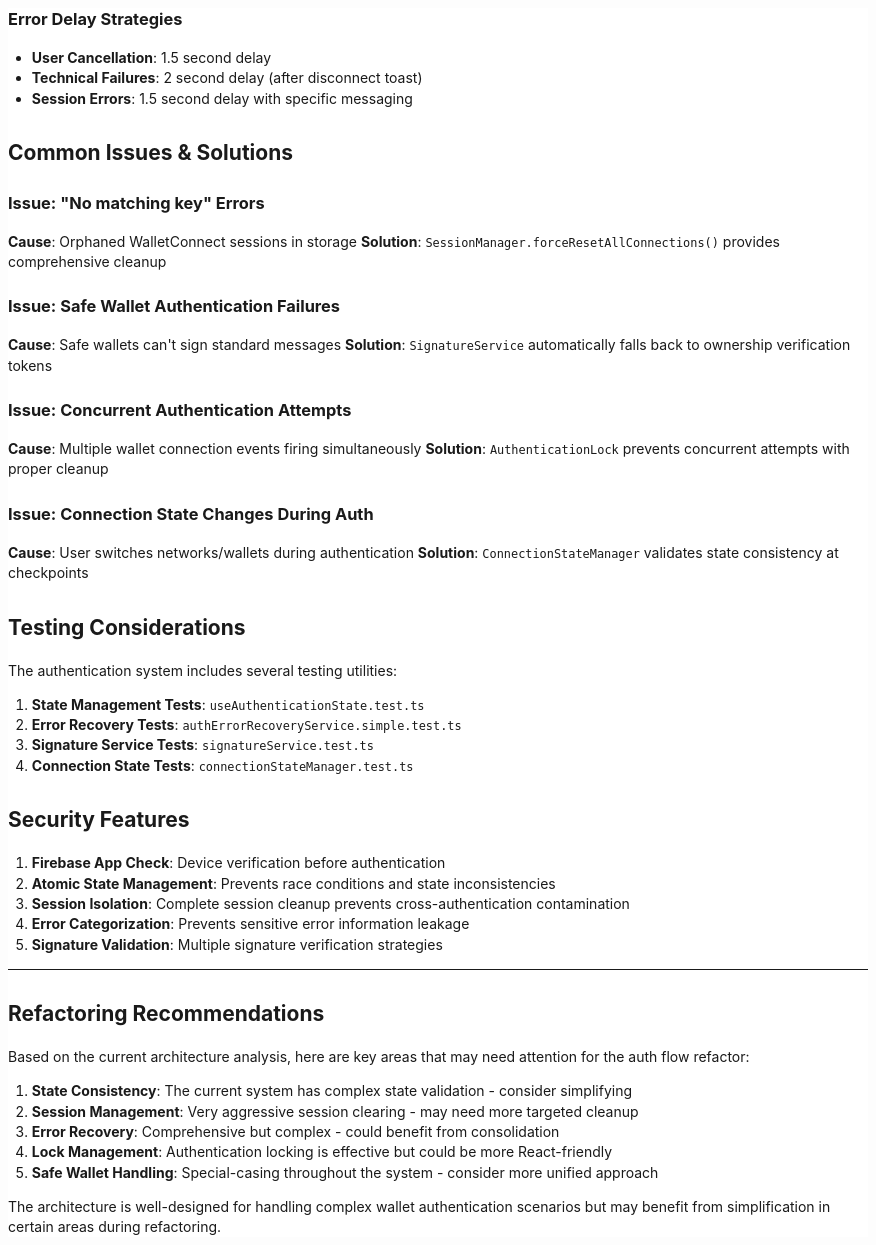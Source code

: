 ### Error Delay Strategies
- **User Cancellation**: 1.5 second delay
- **Technical Failures**: 2 second delay (after disconnect toast)
- **Session Errors**: 1.5 second delay with specific messaging

## Common Issues & Solutions

### Issue: "No matching key" Errors
**Cause**: Orphaned WalletConnect sessions in storage
**Solution**: `SessionManager.forceResetAllConnections()` provides comprehensive cleanup

### Issue: Safe Wallet Authentication Failures
**Cause**: Safe wallets can't sign standard messages
**Solution**: `SignatureService` automatically falls back to ownership verification tokens

### Issue: Concurrent Authentication Attempts
**Cause**: Multiple wallet connection events firing simultaneously
**Solution**: `AuthenticationLock` prevents concurrent attempts with proper cleanup

### Issue: Connection State Changes During Auth
**Cause**: User switches networks/wallets during authentication
**Solution**: `ConnectionStateManager` validates state consistency at checkpoints

## Testing Considerations

The authentication system includes several testing utilities:

1. **State Management Tests**: `useAuthenticationState.test.ts`
2. **Error Recovery Tests**: `authErrorRecoveryService.simple.test.ts`
3. **Signature Service Tests**: `signatureService.test.ts`
4. **Connection State Tests**: `connectionStateManager.test.ts`

## Security Features

1. **Firebase App Check**: Device verification before authentication
2. **Atomic State Management**: Prevents race conditions and state inconsistencies
3. **Session Isolation**: Complete session cleanup prevents cross-authentication contamination
4. **Error Categorization**: Prevents sensitive error information leakage
5. **Signature Validation**: Multiple signature verification strategies

---

## Refactoring Recommendations

Based on the current architecture analysis, here are key areas that may need attention for the auth flow refactor:

1. **State Consistency**: The current system has complex state validation - consider simplifying
2. **Session Management**: Very aggressive session clearing - may need more targeted cleanup
3. **Error Recovery**: Comprehensive but complex - could benefit from consolidation
4. **Lock Management**: Authentication locking is effective but could be more React-friendly
5. **Safe Wallet Handling**: Special-casing throughout the system - consider more unified approach

The architecture is well-designed for handling complex wallet authentication scenarios but may benefit from simplification in certain areas during refactoring.